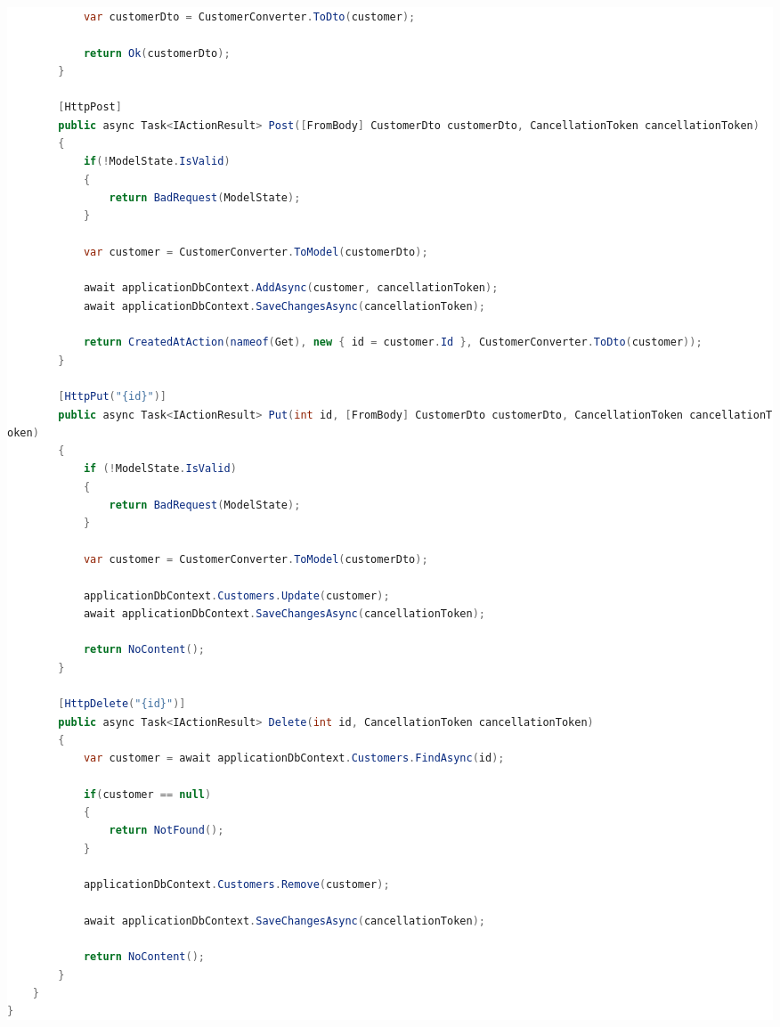 ```csharp
            var customerDto = CustomerConverter.ToDto(customer);

            return Ok(customerDto);
        }

        [HttpPost]
        public async Task<IActionResult> Post([FromBody] CustomerDto customerDto, CancellationToken cancellationToken)
        {
            if(!ModelState.IsValid)
            {
                return BadRequest(ModelState);
            }

            var customer = CustomerConverter.ToModel(customerDto);

            await applicationDbContext.AddAsync(customer, cancellationToken);
            await applicationDbContext.SaveChangesAsync(cancellationToken);

            return CreatedAtAction(nameof(Get), new { id = customer.Id }, CustomerConverter.ToDto(customer));
        }

        [HttpPut("{id}")]
        public async Task<IActionResult> Put(int id, [FromBody] CustomerDto customerDto, CancellationToken cancellationToken)
        {
            if (!ModelState.IsValid)
            {
                return BadRequest(ModelState);
            }

            var customer = CustomerConverter.ToModel(customerDto);

            applicationDbContext.Customers.Update(customer);
            await applicationDbContext.SaveChangesAsync(cancellationToken);

            return NoContent();
        }

        [HttpDelete("{id}")]
        public async Task<IActionResult> Delete(int id, CancellationToken cancellationToken)
        {
            var customer = await applicationDbContext.Customers.FindAsync(id);

            if(customer == null)
            {
                return NotFound();
            }

            applicationDbContext.Customers.Remove(customer);

            await applicationDbContext.SaveChangesAsync(cancellationToken);

            return NoContent();
        }
    }
}
```
